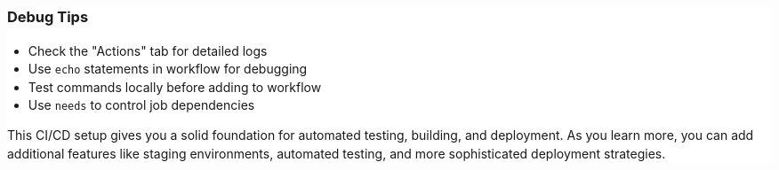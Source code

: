 ### Debug Tips
- Check the "Actions" tab for detailed logs
- Use `echo` statements in workflow for debugging
- Test commands locally before adding to workflow
- Use `needs` to control job dependencies

This CI/CD setup gives you a solid foundation for automated testing, building, and deployment. As you learn more, you can add additional features like staging environments, automated testing, and more sophisticated deployment strategies. 